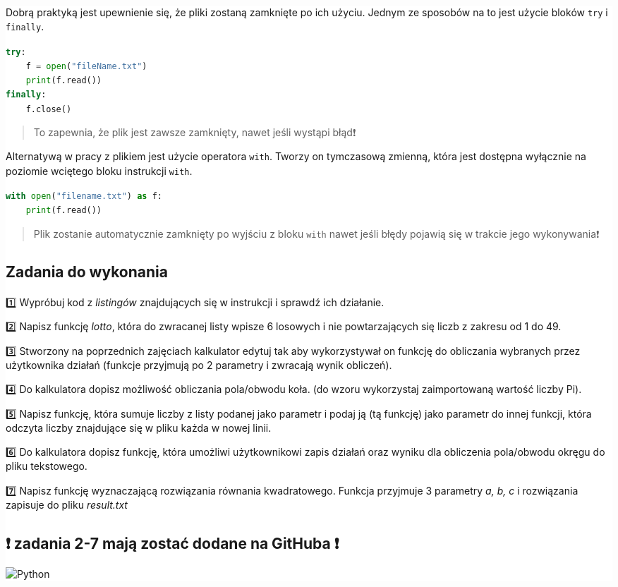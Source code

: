 Dobrą praktyką jest upewnienie się, że pliki zostaną zamknięte po ich użyciu. Jednym ze sposobów na to jest użycie bloków `try` i `finally`.
```Python
try:
    f = open("fileName.txt")
    print(f.read())
finally:
    f.close()
```
> To zapewnia, że plik jest zawsze zamknięty, nawet jeśli wystąpi błąd:exclamation:

Alternatywą w pracy z plikiem jest użycie operatora `with`. Tworzy on tymczasową zmienną, która jest dostępna wyłącznie na poziomie wciętego bloku instrukcji `with`.
```Python
with open("filename.txt") as f:
    print(f.read())
```

> Plik zostanie automatycznie zamknięty po wyjściu z bloku `with` nawet jeśli błędy pojawią się w trakcie jego wykonywania:exclamation:

## Zadania do wykonania
:one: Wypróbuj kod z _listingów_ znajdujących się w instrukcji i sprawdź ich działanie.

:two: Napisz funkcję _lotto_, która do zwracanej listy wpisze 6 losowych i nie powtarzających się liczb z zakresu od 1 do 49.

:three: Stworzony na poprzednich zajęciach kalkulator edytuj tak aby wykorzystywał on funkcję do obliczania wybranych przez użytkownika działań (funkcje przyjmują po 2 parametry i zwracają wynik obliczeń).

:four: Do kalkulatora dopisz możliwość obliczania pola/obwodu koła. (do wzoru wykorzystaj zaimportowaną wartość liczby Pi).

:five: Napisz funkcję, która sumuje liczby z listy podanej jako parametr i podaj ją (tą funkcję) jako parametr do innej funkcji, która odczyta liczby znajdujące się w pliku każda w nowej linii. 

:six: Do kalkulatora dopisz funkcję, która umożliwi użytkownikowi zapis działań oraz wyniku dla obliczenia pola/obwodu okręgu do pliku tekstowego.

:seven: Napisz funkcję wyznaczającą rozwiązania równania kwadratowego. Funkcja przyjmuje 3 parametry _a, b, c_ i rozwiązania zapisuje do pliku _result.txt_

## :exclamation: zadania 2-7 mają zostać dodane na GitHuba :exclamation:
![Python](https://img.devrant.com/devrant/rant/r_761752_NXWNB.jpg)
